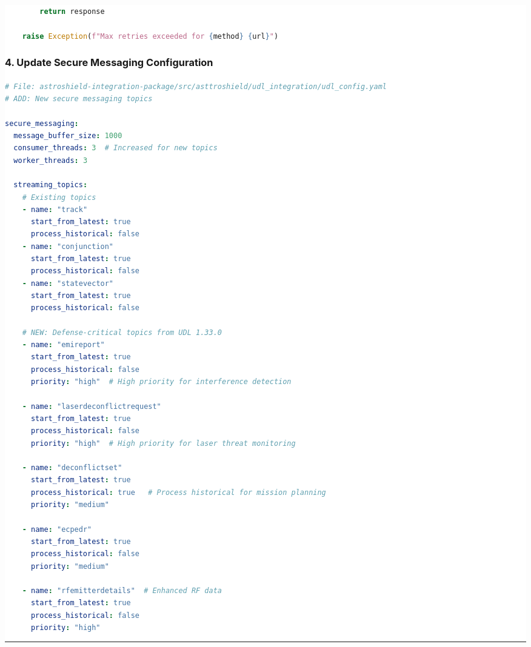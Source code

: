 ```python
        return response
    
    raise Exception(f"Max retries exceeded for {method} {url}")
```

### 4. **Update Secure Messaging Configuration**

```yaml
# File: astroshield-integration-package/src/asttroshield/udl_integration/udl_config.yaml
# ADD: New secure messaging topics

secure_messaging:
  message_buffer_size: 1000
  consumer_threads: 3  # Increased for new topics
  worker_threads: 3
  
  streaming_topics:
    # Existing topics
    - name: "track"
      start_from_latest: true
      process_historical: false
    - name: "conjunction"  
      start_from_latest: true
      process_historical: false
    - name: "statevector"
      start_from_latest: true
      process_historical: false
    
    # NEW: Defense-critical topics from UDL 1.33.0
    - name: "emireport"
      start_from_latest: true
      process_historical: false
      priority: "high"  # High priority for interference detection
      
    - name: "laserdeconflictrequest" 
      start_from_latest: true
      process_historical: false
      priority: "high"  # High priority for laser threat monitoring
      
    - name: "deconflictset"
      start_from_latest: true
      process_historical: true   # Process historical for mission planning
      priority: "medium"
      
    - name: "ecpedr"
      start_from_latest: true
      process_historical: false
      priority: "medium"
      
    - name: "rfemitterdetails"  # Enhanced RF data
      start_from_latest: true
      process_historical: false
      priority: "high"
```

---